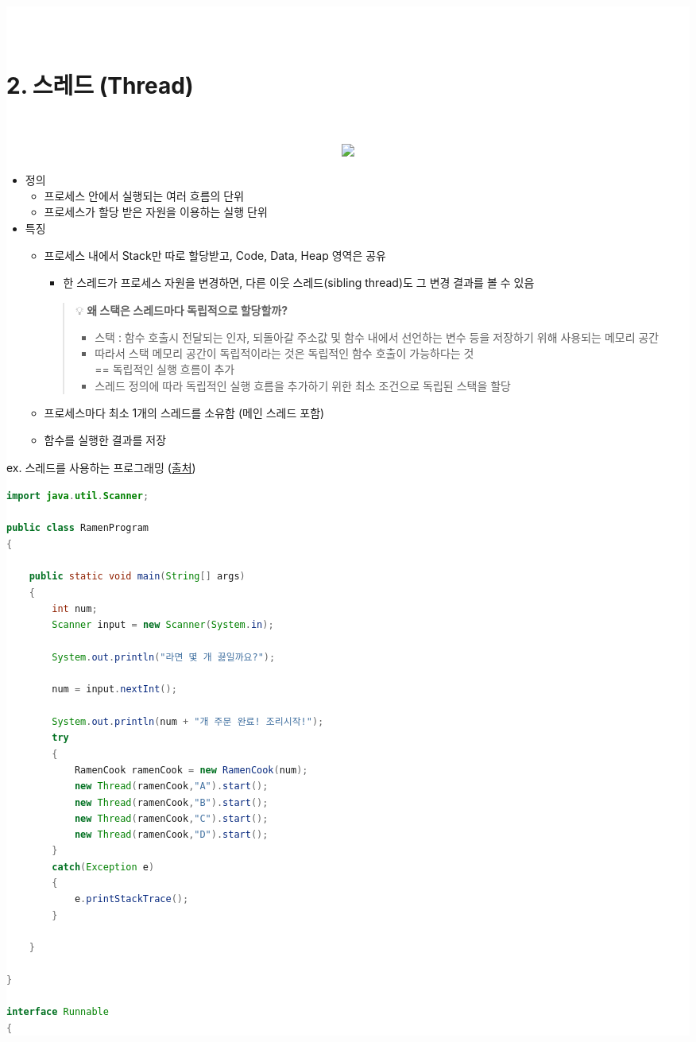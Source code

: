 <br>
<br>

# **2. 스레드 (Thread)**

<br>

<p align="center">
  <img src="{{ site.url }}{{ site.baseurl }}/assets/images/computerscience/process-vs-thread/02.png" width="550px">
</p>

- 정의
    - 프로세스 안에서 실행되는 여러 흐름의 단위
    - 프로세스가 할당 받은 자원을 이용하는 실행 단위
- 특징
    - 프로세스 내에서 Stack만 따로 할당받고, Code, Data, Heap 영역은 공유
        - 한 스레드가 프로세스 자원을 변경하면, 다른 이웃 스레드(sibling thread)도 그 변경 결과를 볼 수 있음
        
        >💡 **왜 스택은 스레드마다 독립적으로 할당할까?**
        >
        >- 스택 : 함수 호출시 전달되는 인자, 되돌아갈 주소값 및 함수 내에서 선언하는 변수 등을 저장하기 위해 사용되는 메모리 공간
        >- 따라서 스택 메모리 공간이 독립적이라는 것은 독립적인 함수 호출이 가능하다는 것    
        >    == 독립적인 실행 흐름이 추가
        >- 스레드 정의에 따라 독립적인 실행 흐름을 추가하기 위한 최소 조건으로 독립된 스택을 할당
        
    - 프로세스마다 최소 1개의 스레드를 소유함 (메인 스레드 포함)
    - 함수를 실행한 결과를 저장

ex. 스레드를 사용하는 프로그래밍 ([출처](https://www.youtube.com/watch?v=iks_Xb9DtTM))

```java
import java.util.Scanner;

public class RamenProgram 
{

	public static void main(String[] args) 
	{
		int num;
		Scanner input = new Scanner(System.in);
		
		System.out.println("라면 몇 개 끓일까요?");
		
		num = input.nextInt();
		
		System.out.println(num + "개 주문 완료! 조리시작!");
		try
		{
			RamenCook ramenCook = new RamenCook(num);
			new Thread(ramenCook,"A").start();
			new Thread(ramenCook,"B").start();
			new Thread(ramenCook,"C").start();
			new Thread(ramenCook,"D").start();
		}
		catch(Exception e)
		{
			e.printStackTrace();
		}

	}

}

interface Runnable
{
```